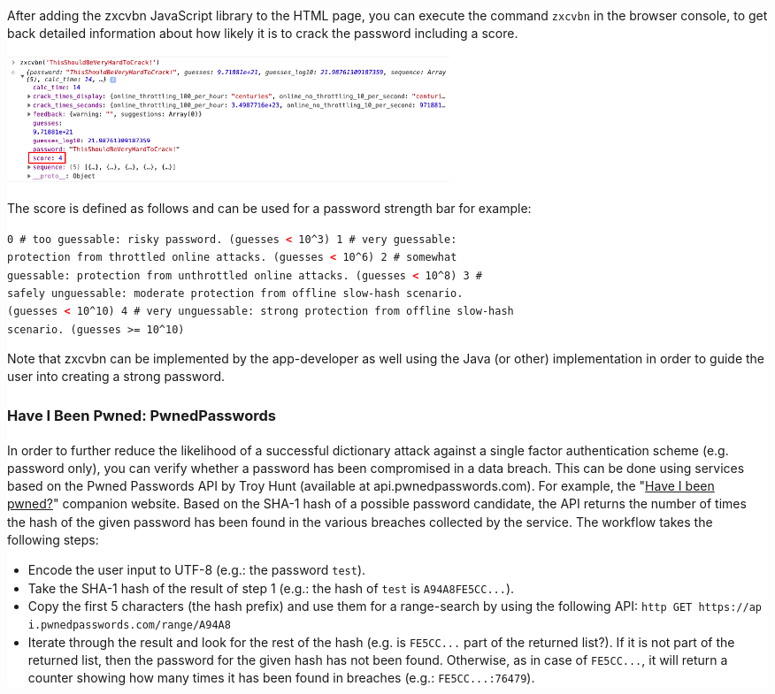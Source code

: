 After adding the zxcvbn JavaScript library to the HTML page, you can execute the
command `zxcvbn` in the browser console, to get back detailed information about
how likely it is to crack the password including a score.

<img src="Images/Chapters/0x04e/zxcvbn.png" alt="An example of a zxcvbn score" width="500" />

The score is defined as follows and can be used for a password strength bar for
example:

```html
0 # too guessable: risky password. (guesses < 10^3) 1 # very guessable:
protection from throttled online attacks. (guesses < 10^6) 2 # somewhat
guessable: protection from unthrottled online attacks. (guesses < 10^8) 3 #
safely unguessable: moderate protection from offline slow-hash scenario.
(guesses < 10^10) 4 # very unguessable: strong protection from offline slow-hash
scenario. (guesses >= 10^10)
```

Note that zxcvbn can be implemented by the app-developer as well using the Java
(or other) implementation in order to guide the user into creating a strong
password.

### Have I Been Pwned: PwnedPasswords

In order to further reduce the likelihood of a successful dictionary attack
against a single factor authentication scheme (e.g. password only), you can
verify whether a password has been compromised in a data breach. This can be
done using services based on the Pwned Passwords API by Troy Hunt (available at
api.pwnedpasswords.com). For example, the
"[Have I been pwned?](https://haveibeenpwned.com "';--have i been pwned?")"
companion website. Based on the SHA-1 hash of a possible password candidate, the
API returns the number of times the hash of the given password has been found in
the various breaches collected by the service. The workflow takes the following
steps:

- Encode the user input to UTF-8 (e.g.: the password `test`).
- Take the SHA-1 hash of the result of step 1 (e.g.: the hash of `test` is
  `A94A8FE5CC...`).
- Copy the first 5 characters (the hash prefix) and use them for a range-search
  by using the following API:
  `http GET https://api.pwnedpasswords.com/range/A94A8`
- Iterate through the result and look for the rest of the hash (e.g. is
  `FE5CC...` part of the returned list?). If it is not part of the returned
  list, then the password for the given hash has not been found. Otherwise, as
  in case of `FE5CC...`, it will return a counter showing how many times it has
  been found in breaches (e.g.: `FE5CC...:76479`).
